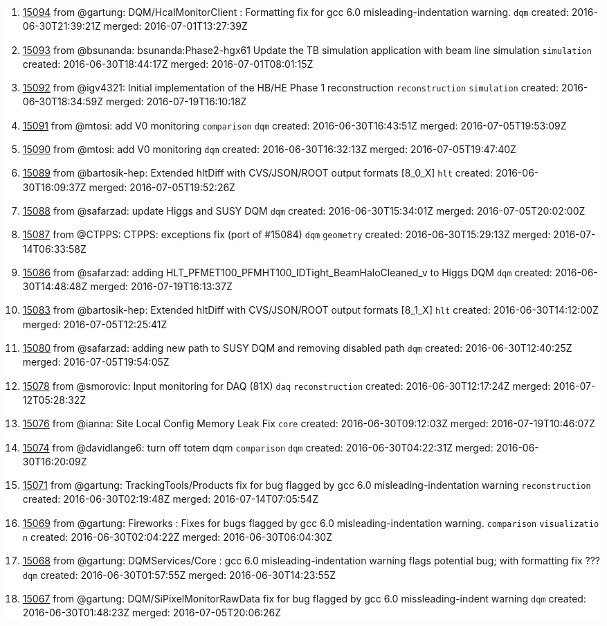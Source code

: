 1. [15094](http://github.com/cms-sw/cmssw/pull/15094)  from @gartung: DQM/HcalMonitorClient : Formatting fix for gcc 6.0 misleading-indentation warning. `dqm`  created: 2016-06-30T21:39:21Z merged: 2016-07-01T13:27:39Z

1. [15093](http://github.com/cms-sw/cmssw/pull/15093)  from @bsunanda: bsunanda:Phase2-hgx61 Update the TB simulation application with beam line simulation `simulation`  created: 2016-06-30T18:44:17Z merged: 2016-07-01T08:01:15Z

1. [15092](http://github.com/cms-sw/cmssw/pull/15092)  from @igv4321: Initial implementation of the HB/HE Phase 1 reconstruction `reconstruction`  `simulation`  created: 2016-06-30T18:34:59Z merged: 2016-07-19T16:10:18Z

1. [15091](http://github.com/cms-sw/cmssw/pull/15091)  from @mtosi: add V0 monitoring `comparison`  `dqm`  created: 2016-06-30T16:43:51Z merged: 2016-07-05T19:53:09Z

1. [15090](http://github.com/cms-sw/cmssw/pull/15090)  from @mtosi: add V0 monitoring `dqm`  created: 2016-06-30T16:32:13Z merged: 2016-07-05T19:47:40Z

1. [15089](http://github.com/cms-sw/cmssw/pull/15089)  from @bartosik-hep: Extended hltDiff with CVS/JSON/ROOT output formats [8_0_X] `hlt`  created: 2016-06-30T16:09:37Z merged: 2016-07-05T19:52:26Z

1. [15088](http://github.com/cms-sw/cmssw/pull/15088)  from @safarzad: update Higgs and SUSY DQM `dqm`  created: 2016-06-30T15:34:01Z merged: 2016-07-05T20:02:00Z

1. [15087](http://github.com/cms-sw/cmssw/pull/15087)  from @CTPPS: CTPPS: exceptions fix (port of #15084) `dqm`  `geometry`  created: 2016-06-30T15:29:13Z merged: 2016-07-14T06:33:58Z

1. [15086](http://github.com/cms-sw/cmssw/pull/15086)  from @safarzad: adding HLT_PFMET100_PFMHT100_IDTight_BeamHaloCleaned_v to Higgs DQM `dqm`  created: 2016-06-30T14:48:48Z merged: 2016-07-19T16:13:37Z

1. [15083](http://github.com/cms-sw/cmssw/pull/15083)  from @bartosik-hep: Extended hltDiff with CVS/JSON/ROOT output formats [8_1_X] `hlt`  created: 2016-06-30T14:12:00Z merged: 2016-07-05T12:25:41Z

1. [15080](http://github.com/cms-sw/cmssw/pull/15080)  from @safarzad: adding new path to SUSY DQM and removing disabled path `dqm`  created: 2016-06-30T12:40:25Z merged: 2016-07-05T19:54:05Z

1. [15078](http://github.com/cms-sw/cmssw/pull/15078)  from @smorovic: Input monitoring for DAQ (81X) `daq`  `reconstruction`  created: 2016-06-30T12:17:24Z merged: 2016-07-12T05:28:32Z

1. [15076](http://github.com/cms-sw/cmssw/pull/15076)  from @ianna: Site Local Config Memory Leak Fix `core`  created: 2016-06-30T09:12:03Z merged: 2016-07-19T10:46:07Z

1. [15074](http://github.com/cms-sw/cmssw/pull/15074)  from @davidlange6: turn off totem dqm `comparison`  `dqm`  created: 2016-06-30T04:22:31Z merged: 2016-06-30T16:20:09Z

1. [15071](http://github.com/cms-sw/cmssw/pull/15071)  from @gartung: TrackingTools/Products fix for bug flagged by gcc 6.0 misleading-indentation warning `reconstruction`  created: 2016-06-30T02:19:48Z merged: 2016-07-14T07:05:54Z

1. [15069](http://github.com/cms-sw/cmssw/pull/15069)  from @gartung: Fireworks : Fixes for bugs flagged by gcc 6.0 misleading-indentation warning. `comparison`  `visualization`  created: 2016-06-30T02:04:22Z merged: 2016-06-30T06:04:30Z

1. [15068](http://github.com/cms-sw/cmssw/pull/15068)  from @gartung: DQMServices/Core : gcc 6.0 misleading-indentation warning flags potential bug; with formatting fix ??? `dqm`  created: 2016-06-30T01:57:55Z merged: 2016-06-30T14:23:55Z

1. [15067](http://github.com/cms-sw/cmssw/pull/15067)  from @gartung: DQM/SiPixelMonitorRawData fix for bug flagged by gcc 6.0 missleading-indent warning `dqm`  created: 2016-06-30T01:48:23Z merged: 2016-07-05T20:06:26Z
